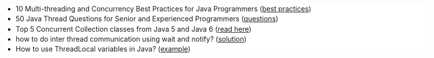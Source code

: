 - 10 Multi-threading and Concurrency Best Practices for Java Programmers ([best practices](http://javarevisited.blogspot.com/2015/05/top-10-java-multithreading-and.html))
- 50 Java Thread Questions for Senior and Experienced Programmers ([questions](http://javarevisited.blogspot.com/2014/07/top-50-java-multithreading-interview-questions-answers.html))
- Top 5 Concurrent Collection classes from Java 5 and Java 6 ([read here](http://javarevisited.blogspot.com/2013/02/concurrent-collections-from-jdk-56-java-example-tutorial.html))
- how to do inter thread communication using wait and notify? ([solution](http://javarevisited.blogspot.com/2013/12/inter-thread-communication-in-java-wait-notify-example.html))
- How to use ThreadLocal variables in Java? ([example](http://javarevisited.blogspot.com/2012/05/how-to-use-threadlocal-in-java-benefits.html))





